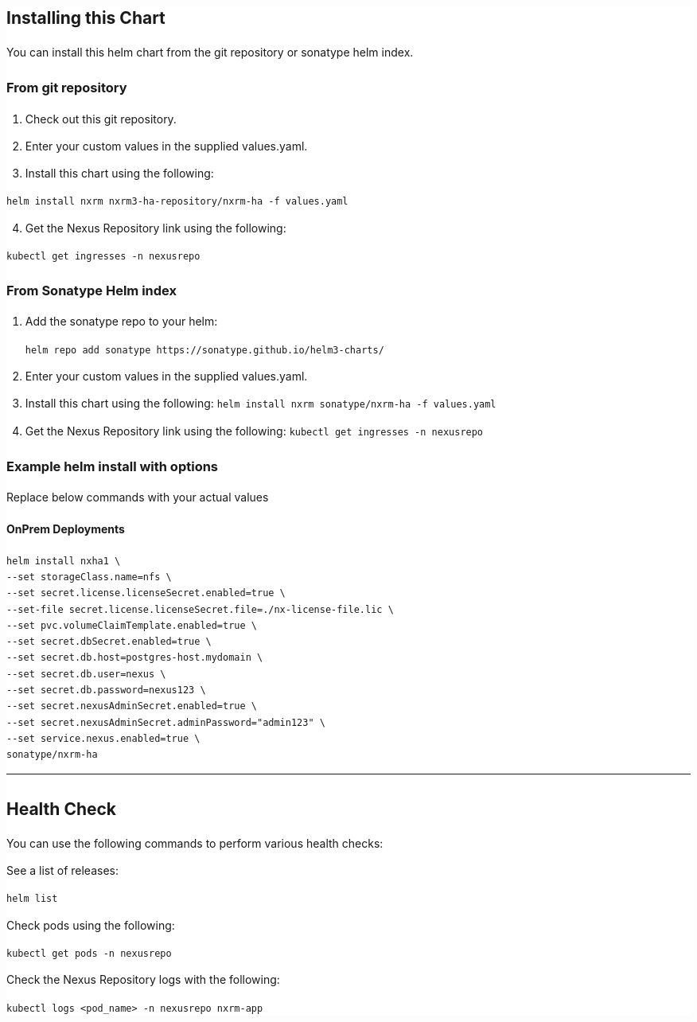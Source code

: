 ## Installing this Chart
You can install this helm chart from the git repository or sonatype helm index.

### From git repository
1. Check out this git repository.

2. Enter your custom values in the supplied values.yaml.  

3. Install this chart using the following:
  
```helm install nxrm nxrm3-ha-repository/nxrm-ha -f values.yaml```
  
4. Get the Nexus Repository link using the following:
  
```kubectl get ingresses -n nexusrepo```

### From Sonatype Helm index

1. Add the sonatype repo to your helm:

   ```helm repo add sonatype https://sonatype.github.io/helm3-charts/ ```

2. Enter your custom values in the supplied values.yaml.
3. Install this chart using the following:
```helm install nxrm sonatype/nxrm-ha -f values.yaml```
4. Get the Nexus Repository link using the following:
```kubectl get ingresses -n nexusrepo```

### Example helm install with options

Replace below commands with your actual values

#### OnPrem Deployments

```
helm install nxha1 \
--set storageClass.name=nfs \
--set secret.license.licenseSecret.enabled=true \
--set-file secret.license.licenseSecret.file=./nx-license-file.lic \
--set pvc.volumeClaimTemplate.enabled=true \
--set secret.dbSecret.enabled=true \
--set secret.db.host=postgres-host.mydomain \
--set secret.db.user=nexus \
--set secret.db.password=nexus123 \
--set secret.nexusAdminSecret.enabled=true \
--set secret.nexusAdminSecret.adminPassword="admin123" \
--set service.nexus.enabled=true \
sonatype/nxrm-ha
```

---

## Health Check
You can use the following commands to perform various health checks:
  
See a list of releases:
  
  ```helm list```
  
 Check pods using the following:
  
  ```kubectl get pods -n nexusrepo```
  
Check the Nexus Repository logs with the following:
  
  ```kubectl logs <pod_name> -n nexusrepo nxrm-app```
```